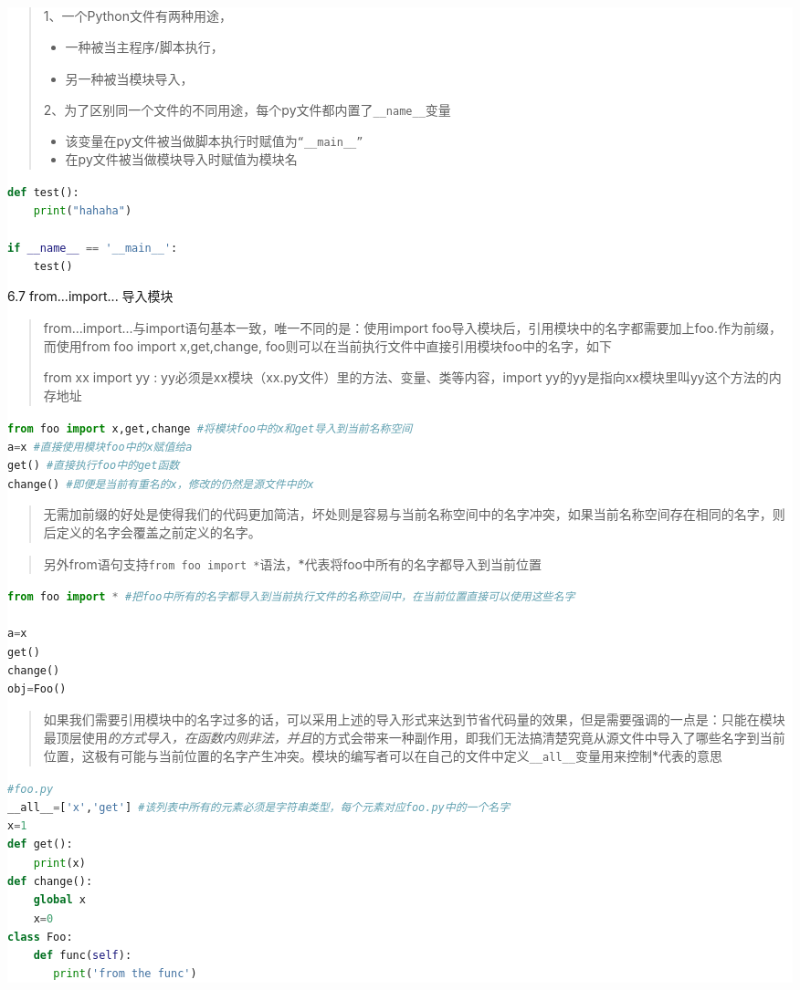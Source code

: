 > 1、一个Python文件有两种用途，
>
> - 一种被当主程序/脚本执行，
>
> - 另一种被当模块导入，
>
> 2、为了区别同一个文件的不同用途，每个py文件都内置了`__name__`变量
>
> - 该变量在py文件被当做脚本执行时赋值为`“__main__”`
> - 在py文件被当做模块导入时赋值为模块名

```python
def test():
    print("hahaha")

if __name__ == '__main__':
    test()
```

6.7 from...import... 导入模块

> from...import...与import语句基本一致，唯一不同的是：使用import foo导入模块后，引用模块中的名字都需要加上foo.作为前缀，而使用from foo import x,get,change, foo则可以在当前执行文件中直接引用模块foo中的名字，如下
>
> from xx import yy : yy必须是xx模块（xx.py文件）里的方法、变量、类等内容，import yy的yy是指向xx模块里叫yy这个方法的内存地址

```python
from foo import x,get,change #将模块foo中的x和get导入到当前名称空间
a=x #直接使用模块foo中的x赋值给a
get() #直接执行foo中的get函数
change() #即便是当前有重名的x，修改的仍然是源文件中的x
```

> 无需加前缀的好处是使得我们的代码更加简洁，坏处则是容易与当前名称空间中的名字冲突，如果当前名称空间存在相同的名字，则后定义的名字会覆盖之前定义的名字。

> 另外from语句支持`from foo import *`语法，*代表将foo中所有的名字都导入到当前位置

```python
from foo import * #把foo中所有的名字都导入到当前执行文件的名称空间中，在当前位置直接可以使用这些名字

a=x
get()
change()
obj=Foo()
```

> 如果我们需要引用模块中的名字过多的话，可以采用上述的导入形式来达到节省代码量的效果，但是需要强调的一点是：只能在模块最顶层使用*的方式导入，在函数内则非法，并且*的方式会带来一种副作用，即我们无法搞清楚究竟从源文件中导入了哪些名字到当前位置，这极有可能与当前位置的名字产生冲突。模块的编写者可以在自己的文件中定义`__all__`变量用来控制*代表的意思

```python
#foo.py
__all__=['x','get'] #该列表中所有的元素必须是字符串类型，每个元素对应foo.py中的一个名字
x=1
def get():
    print(x)
def change():
    global x
    x=0
class Foo:
    def func(self):
       print('from the func')
```
